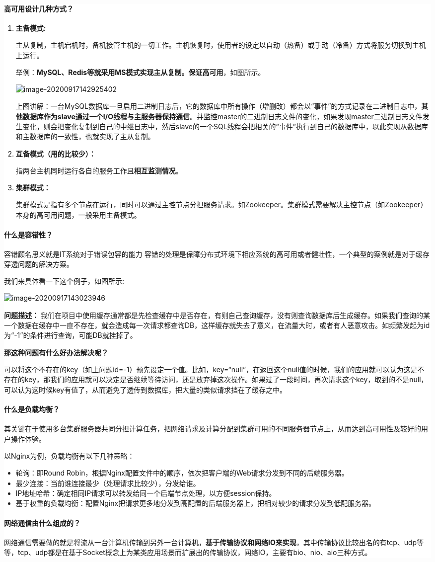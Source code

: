#### 高可用设计几种方式？

1. **主备模式:**

   主从复制，主机宕机时，备机接管主机的一切工作。主机恢复时，使用者的设定以自动（热备）或手动（冷备）方式将服务切换到主机上运行。

   举例：**MySQL、Redis等就采用MS模式实现主从复制。保证高可用**，如图所示。

   ![image-20200917142925402](C:\Users\12031\AppData\Roaming\Typora\typora-user-images\image-20200917142925402.png)

   上图讲解：一台MySQL数据库一旦启用二进制日志后，它的数据库中所有操作（增删改）都会以“事件”的方式记录在二进制日志中，**其他数据库作为slave通过一个I/O线程与主服务器保持通信**。并监控master的二进制日志文件的变化，如果发现master二进制日志文件发生变化，则会把变化复制到自己的中继日志中，然后slave的一个SQL线程会把相关的“事件”执行到自己的数据库中，以此实现从数据库和主数据库的一致性，也就实现了主从复制。

2. **互备模式（用的比较少）：**

   指两台主机同时运行各自的服务工作且**相互监测情况**。

3. **集群模式：**

   集群模式是指有多个节点在运行，同时可以通过主控节点分担服务请求。如Zookeeper。集群模式需要解决主控节点（如Zookeeper）本身的高可用问题，一般采用主备模式。



#### 什么是容错性？

容错顾名思义就是IT系统对于错误包容的能力
容错的处理是保障分布式环境下相应系统的高可用或者健壮性，一个典型的案例就是对于缓存穿透问题的解决方案。

我们来具体看一下这个例子，如图所示:

![image-20200917143023946](C:\Users\12031\AppData\Roaming\Typora\typora-user-images\image-20200917143023946.png)

**问题描述：**
我们在项目中使用缓存通常都是先检查缓存中是否存在，有则自己查询缓存，没有则查询数据库后生成缓存。如果我们查询的某一个数据在缓存中一直不存在，就会造成每一次请求都查询DB，这样缓存就失去了意义，在流量大时，或者有人恶意攻击。如频繁发起为id为“-1”的条件进行查询，可能DB就挂掉了。

**那这种问题有什么好办法解决呢？**

可以将这个不存在的key（如上问题id=-1）预先设定一个值。比如，key=“null”，在返回这个null值的时候，我们的应用就可以认为这是不存在的key，那我们的应用就可以决定是否继续等待访问，还是放弃掉这次操作。如果过了一段时间，再次请求这个key，取到的不是null，可以认为这时候key有值了，从而避免了透传到数据库，把大量的类似请求挡在了缓存之中。



#### 什么是负载均衡？

其关键在于使用多台集群服务器共同分担计算任务，把网络请求及计算分配到集群可用的不同服务器节点上，从而达到高可用性及较好的用户操作体验。

以Nginx为例，负载均衡有以下几种策略：

- 轮询：即Round Robin，根据Nginx配置文件中的顺序，依次把客户端的Web请求分发到不同的后端服务器。
- 最少连接：当前谁连接最少（处理请求比较少），分发给谁。
- IP地址哈希：确定相同IP请求可以转发给同一个后端节点处理，以方便session保持。
- 基于权重的负载均衡：配置Nginx把请求更多地分发到高配置的后端服务器上，把相对较少的请求分发到低配服务器。

#### 网络通信由什么组成的？

网络通信需要做的就是将流从一台计算机传输到另外一台计算机，**基于传输协议和网络IO来实现**，其中传输协议比较出名的有tcp、udp等等，tcp、udp都是在基于Socket概念上为某类应用场景而扩展出的传输协议，网络IO，主要有bio、nio、aio三种方式。
